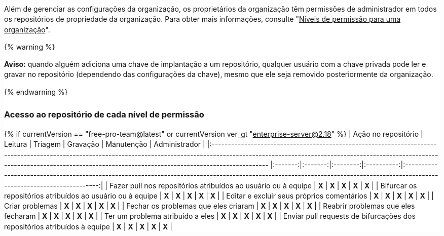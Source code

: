 Além de gerenciar as configurações da organização, os proprietários da organização têm permissões de administrador em todos os repositórios de propriedade da organização. Para obter mais informações, consulte "[Níveis de permissão para uma organização](/articles/permission-levels-for-an-organization)".

{% warning %}

**Aviso:** quando alguém adiciona uma chave de implantação a um repositório, qualquer usuário com a chave privada pode ler e gravar no repositório (dependendo das configurações da chave), mesmo que ele seja removido posteriormente da organização.

{% endwarning %}

### Acesso ao repositório de cada nível de permissão
{% if currentVersion == "free-pro-team@latest" or currentVersion ver_gt "enterprise-server@2.18" %}
| Ação no repositório                                                                                                                                                                                                                                                                         | Leitura | Triagem | Gravação | Manutenção |                                                                                Administrador                                                                                 |
|:------------------------------------------------------------------------------------------------------------------------------------------------------------------------------------------------------------------------------------------------------------------------------------------- |:-------:|:-------:|:--------:|:----------:|:----------------------------------------------------------------------------------------------------------------------------------------------------------------------------:|
| Fazer pull nos repositórios atribuídos ao usuário ou à equipe                                                                                                                                                                                                                               |  **X**  |  **X**  |  **X**   |   **X**    |                                                                                    **X**                                                                                     |
| Bifurcar os repositórios atribuídos ao usuário ou à equipe                                                                                                                                                                                                                                  |  **X**  |  **X**  |  **X**   |   **X**    |                                                                                    **X**                                                                                     |
| Editar e excluir seus próprios comentários                                                                                                                                                                                                                                                  |  **X**  |  **X**  |  **X**   |   **X**    |                                                                                    **X**                                                                                     |
| Criar problemas                                                                                                                                                                                                                                                                             |  **X**  |  **X**  |  **X**   |   **X**    |                                                                                    **X**                                                                                     |
| Fechar os problemas que eles criaram                                                                                                                                                                                                                                                        |  **X**  |  **X**  |  **X**   |   **X**    |                                                                                    **X**                                                                                     |
| Reabrir problemas que eles fecharam                                                                                                                                                                                                                                                         |  **X**  |  **X**  |  **X**   |   **X**    |                                                                                    **X**                                                                                     |
| Ter um problema atribuído a eles                                                                                                                                                                                                                                                            |  **X**  |  **X**  |  **X**   |   **X**    |                                                                                    **X**                                                                                     |
| Enviar pull requests de bifurcações dos repositórios atribuídos à equipe                                                                                                                                                                                                                    |  **X**  |  **X**  |  **X**   |   **X**    |                                                                                    **X**                                                                                     |